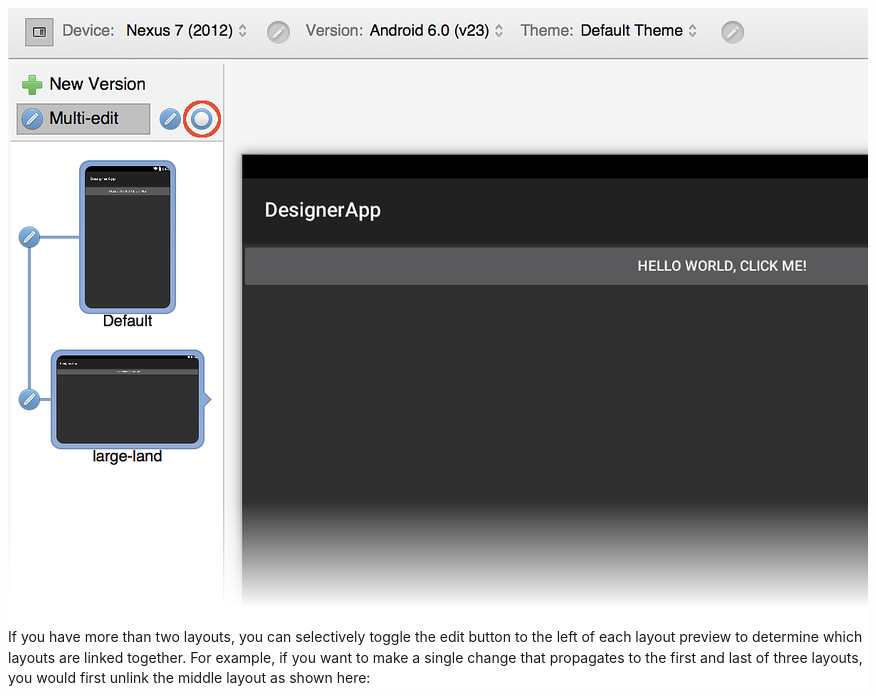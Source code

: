 [![Unlink all layouts](alternative-layout-views-images/xs/06a-linked-sml.png)](alternative-layout-views-images/xs/06a-linked.png#lightbox)

If you have more than two layouts, you can selectively toggle the edit 
button to the left of each layout preview to determine which layouts 
are linked together. For example, if you want to make a single change 
that propagates to the first and last of three layouts, you would first 
unlink the middle layout as shown here: 

